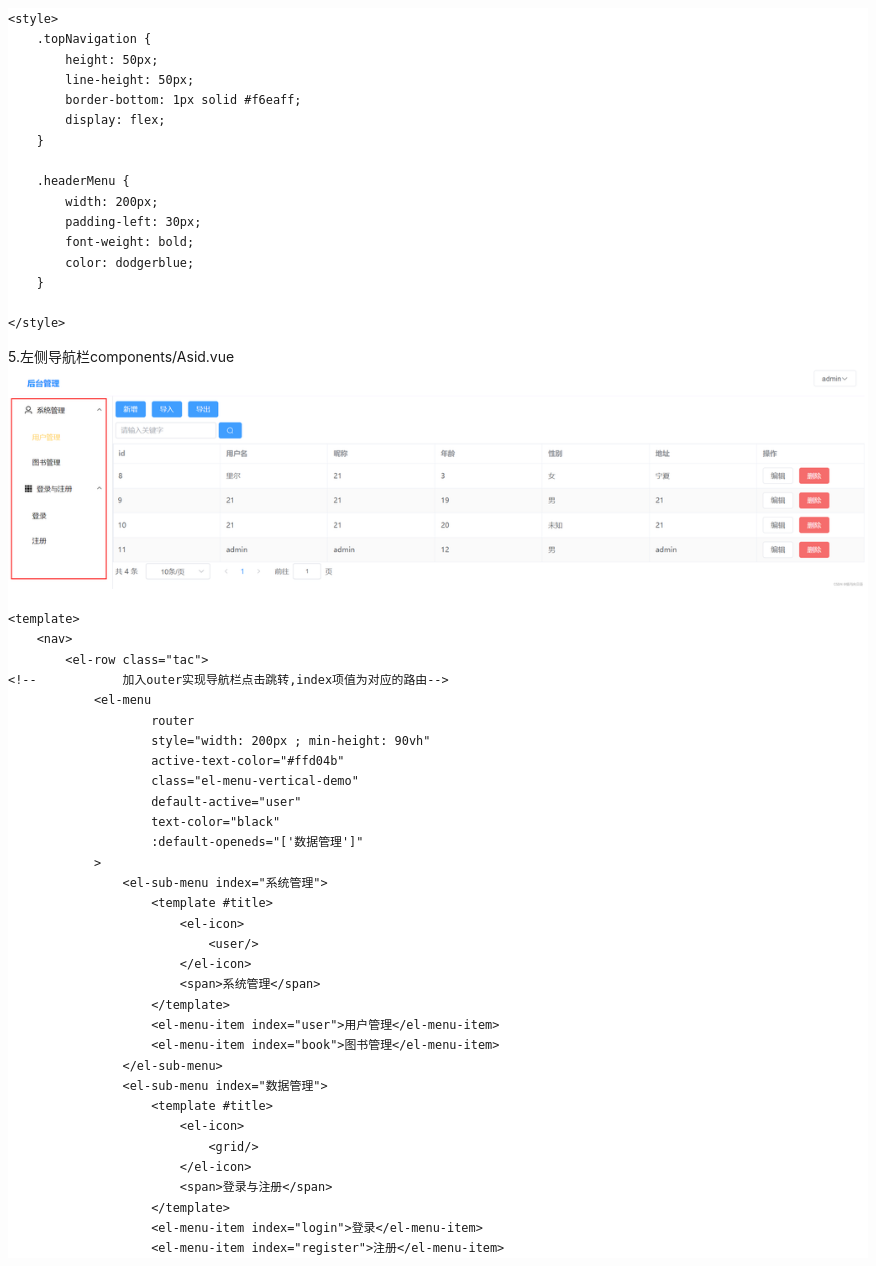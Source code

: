     <style>
        .topNavigation {
            height: 50px;
            line-height: 50px;
            border-bottom: 1px solid #f6eaff;
            display: flex;
        }
    
        .headerMenu {
            width: 200px;
            padding-left: 30px;
            font-weight: bold;
            color: dodgerblue;
        }
    
    </style>

5.左侧导航栏components/Asid.vue
![6](/images/StudyVue/6.png)



    <template>
        <nav>
            <el-row class="tac">
    <!--            加入outer实现导航栏点击跳转,index项值为对应的路由-->
                <el-menu
                        router
                        style="width: 200px ; min-height: 90vh"
                        active-text-color="#ffd04b"
                        class="el-menu-vertical-demo"
                        default-active="user"
                        text-color="black"
                        :default-openeds="['数据管理']"
                >
                    <el-sub-menu index="系统管理">
                        <template #title>
                            <el-icon>
                                <user/>
                            </el-icon>
                            <span>系统管理</span>
                        </template>
                        <el-menu-item index="user">用户管理</el-menu-item>
                        <el-menu-item index="book">图书管理</el-menu-item>
                    </el-sub-menu>
                    <el-sub-menu index="数据管理">
                        <template #title>
                            <el-icon>
                                <grid/>
                            </el-icon>
                            <span>登录与注册</span>
                        </template>
                        <el-menu-item index="login">登录</el-menu-item>
                        <el-menu-item index="register">注册</el-menu-item>